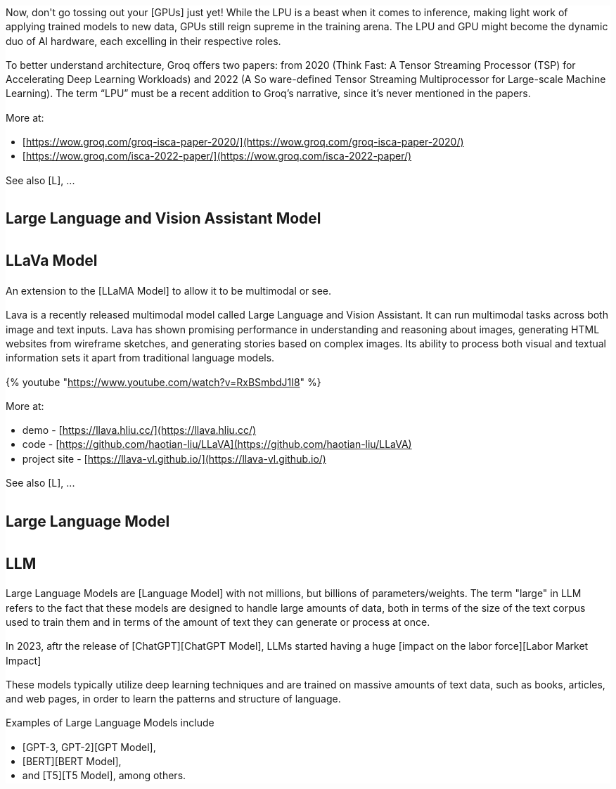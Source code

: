  Now, don't go tossing out your [GPUs] just yet! While the LPU is a beast when it comes to inference, making light work of applying trained models to new data, GPUs still reign supreme in the training arena. The LPU and GPU might become the dynamic duo of AI hardware, each excelling in their respective roles.

 To better understand architecture, Groq offers two papers: from 2020 (Think Fast: A Tensor Streaming Processor (TSP) for Accelerating Deep Learning Workloads) and 2022 (A So ware-defined Tensor Streaming Multiprocessor for Large-scale Machine Learning). The term “LPU” must be a recent addition to Groq’s narrative, since it’s never mentioned in the papers.

 More at:
  * [https://wow.groq.com/groq-isca-paper-2020/](https://wow.groq.com/groq-isca-paper-2020/)
  * [https://wow.groq.com/isca-2022-paper/](https://wow.groq.com/isca-2022-paper/)

 See also [L], ...


## Large Language and Vision Assistant Model
## LLaVa Model

 An extension to the [LLaMA Model] to allow it to be multimodal or see.

 Lava is a recently released multimodal model called Large Language and Vision Assistant. It can run multimodal tasks across both image and text inputs. Lava has shown promising performance in understanding and reasoning about images, generating HTML websites from wireframe sketches, and generating stories based on complex images. Its ability to process both visual and textual information sets it apart from traditional language models.

 {% youtube "https://www.youtube.com/watch?v=RxBSmbdJ1I8" %}

 More at:
  * demo - [https://llava.hliu.cc/](https://llava.hliu.cc/)
  * code - [https://github.com/haotian-liu/LLaVA](https://github.com/haotian-liu/LLaVA)
  * project site - [https://llava-vl.github.io/](https://llava-vl.github.io/)

 See also [L], ...

 
## Large Language Model
## LLM

 Large Language Models are [Language Model] with not millions, but billions of parameters/weights. The term "large" in LLM refers to the fact that these models are designed to handle large amounts of data, both in terms of the size of the text corpus used to train them and in terms of the amount of text they can generate or process at once.

 In 2023, aftr the release of [ChatGPT][ChatGPT Model], LLMs started having a huge [impact on the labor force][Labor Market Impact]

 These models typically utilize deep learning techniques and are trained on massive amounts of text data, such as books, articles, and web pages, in order to learn the patterns and structure of language.

 Examples of Large Language Models include
  * [GPT-3, GPT-2][GPT Model],
  * [BERT][BERT Model],
  * and [T5][T5 Model], among others.
